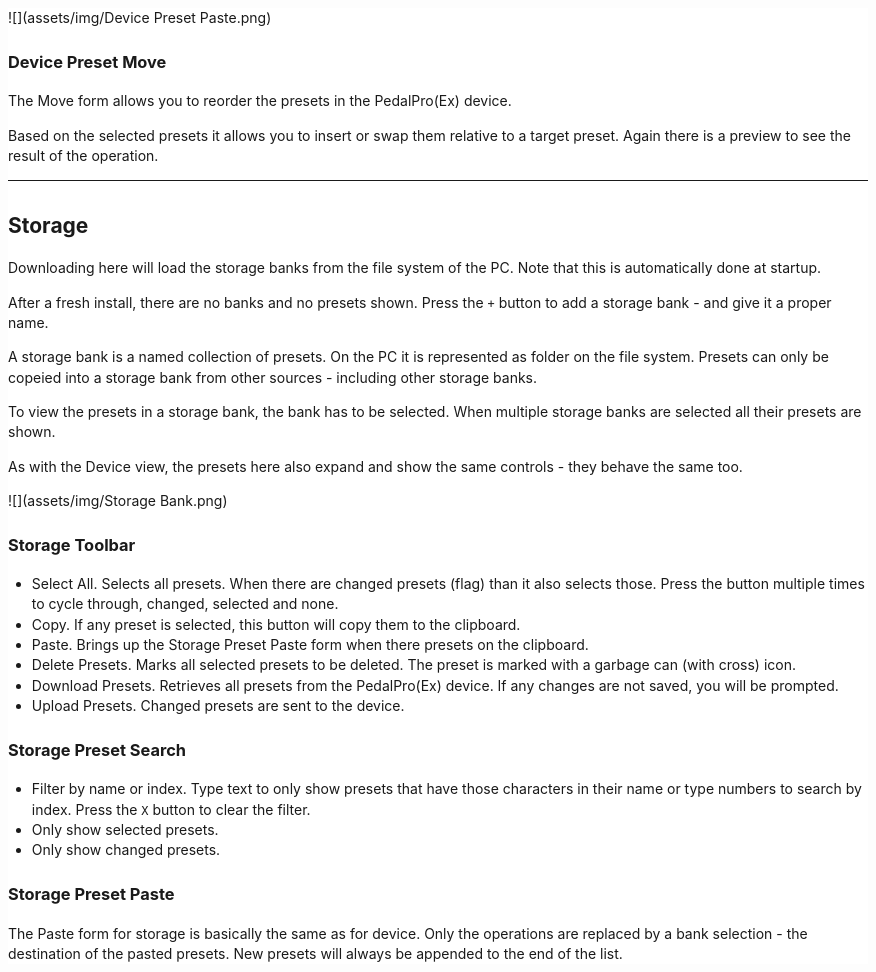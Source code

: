 ![](assets/img/Device Preset Paste.png)

### Device Preset Move

The Move form allows you to reorder the presets in the PedalPro(Ex) device.

Based on the selected presets it allows you to insert or swap them relative to a target preset. Again there is a preview to see the result of the operation.

---

## Storage

Downloading here will load the storage banks from the file system of the PC. Note that this is automatically done at startup.

After a fresh install, there are no banks and no presets shown. Press the `+` button to add a storage bank - and give it a proper name.

A storage bank is a named collection of presets. On the PC it is represented as folder on the file system. Presets can only be copeied into a storage bank from other sources - including other storage banks.

To view the presets in a storage bank, the bank has to be selected. When multiple storage banks are selected all their presets are shown.

As with the Device view, the presets here also expand and show the same controls - they behave the same too.

![](assets/img/Storage Bank.png)

### Storage Toolbar

* Select All. Selects all presets. When there are changed presets (flag) than it also selects those. Press the button multiple times to cycle through, changed, selected and none.
* Copy. If any preset is selected, this button will copy them to the clipboard.
* Paste. Brings up the Storage Preset Paste form when there presets on the clipboard.
* Delete Presets. Marks all selected presets to be deleted. The preset is marked with a garbage can (with cross) icon.
* Download Presets. Retrieves all presets from the PedalPro(Ex) device. If any changes are not saved, you will be prompted.
* Upload Presets. Changed presets are sent to the device.

### Storage Preset Search

* Filter by name or index. Type text to only show presets that have those characters in their name or type numbers to search by index. Press the `X` button to clear the filter.
* Only show selected presets.
* Only show changed presets.

### Storage Preset Paste

The Paste form for storage is basically the same as for device. Only the operations are replaced by a bank selection - the destination of the pasted presets. New presets will always be appended to the end of the list.
